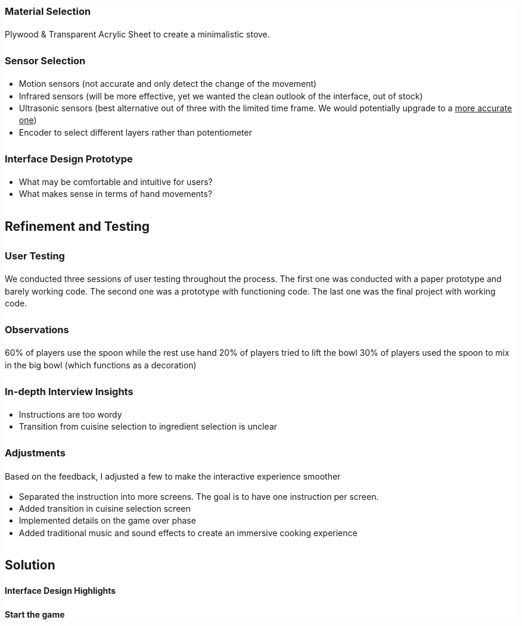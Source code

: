 ### Material Selection

Plywood & Transparent Acrylic Sheet to create a minimalistic stove.

### Sensor Selection

- Motion sensors (not accurate and only detect the change of the movement)
- Infrared sensors (will be more effective, yet we wanted the clean outlook of the interface, out of stock)
- Ultrasonic sensors (best alternative out of three with the limited time frame. We would potentially upgrade to a [more accurate one](https://www.sparkfun.com/products/14722))
- Encoder to select different layers rather than potentiometer

### Interface Design Prototype

- What may be comfortable and intuitive for users?
- What makes sense in terms of hand movements?

## Refinement and Testing

### User Testing

We conducted three sessions of user testing throughout the process. The first one was conducted with a paper prototype and barely working code. The second one was a prototype with functioning code. The last one was the final project with working code.

### Observations

60% of players use the spoon while the rest use hand 20% of players tried to lift the bowl 30% of players used the spoon to mix in the big bowl (which functions as a decoration)

### In-depth Interview Insights

- Instructions are too wordy
- Transition from cuisine selection to ingredient selection is unclear

### Adjustments

Based on the feedback, I adjusted a few to make the interactive experience smoother

- Separated the instruction into more screens. The goal is to have one instruction per screen.
- Added transition in cuisine selection screen
- Implemented details on the game over phase
- Added traditional music and sound effects to create an immersive cooking experience

## Solution

**Interface Design Highlights**

#### Start the game
